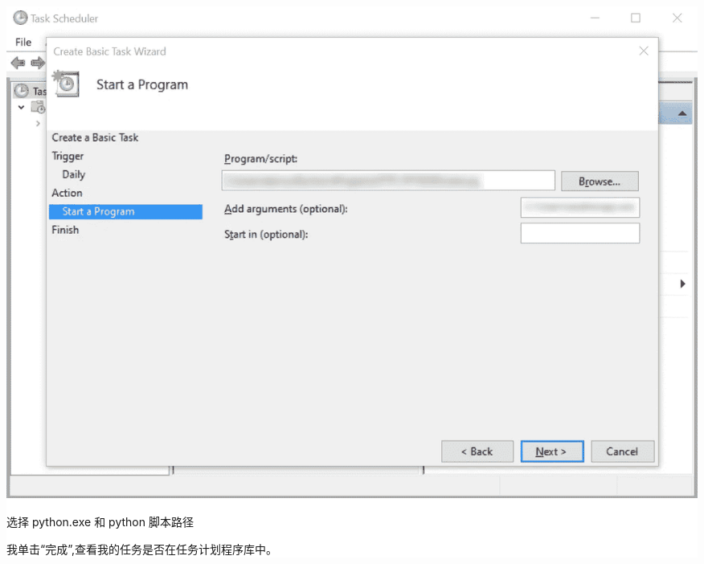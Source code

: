 ![](img/9b5bbf11fb59912d12686a26d4275c1b.png)

选择 python.exe 和 python 脚本路径

我单击“完成”,查看我的任务是否在任务计划程序库中。
